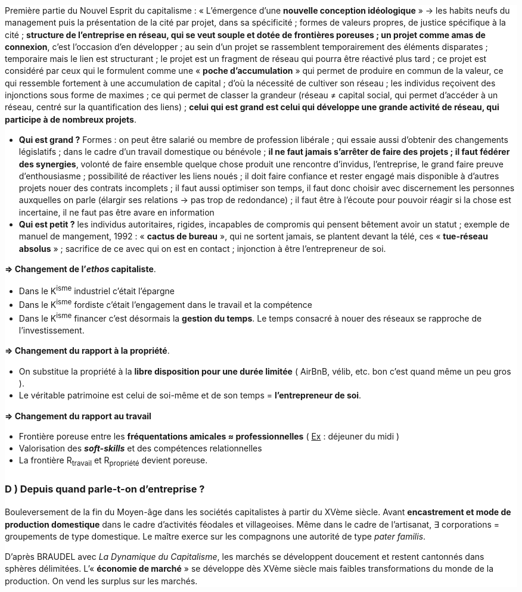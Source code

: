 Première partie du Nouvel Esprit du capitalisme : « L’émergence d’une **nouvelle conception idéologique** » → les habits neufs du management puis la présentation de la cité par projet, dans sa spécificité ; formes de valeurs propres, de justice spécifique à la cité ; **structure de l’entreprise en réseau, qui se veut souple et dotée de frontières poreuses ; un projet comme amas de connexion**, c’est l’occasion d’en développer ; au sein d’un projet se rassemblent temporairement des éléments disparates ; temporaire mais le lien est structurant ; le projet est un fragment de réseau qui pourra être réactivé plus tard ; ce projet est considéré par ceux qui le formulent comme une « **poche d’accumulation** » qui permet de produire en commun de la valeur, ce qui ressemble fortement à une accumulation de capital ; d’où la nécessité de cultiver son réseau ; les individus reçoivent des injonctions sous forme de maximes ; ce qui permet de classer la grandeur (réseau ≠ capital social, qui permet d’accéder à un réseau, centré sur la quantification des liens) ; **celui qui est grand est celui qui développe une grande activité de réseau, qui participe à de nombreux projets**. 

- **Qui est grand ?** Formes : on peut être salarié ou membre de profession libérale ; qui essaie aussi d’obtenir des changements législatifs ; dans le cadre d’un travail domestique ou bénévole ; **il ne faut jamais s’arrêter de faire des projets ; il faut fédérer des synergies**, volonté de faire ensemble quelque chose produit une rencontre d’invidus, l’entreprise, le grand faire preuve d’enthousiasme ; possibilité de réactiver les liens noués ; il doit faire confiance et rester engagé mais disponible à d’autres projets nouer des contrats incomplets ; il faut aussi optimiser son temps, il faut donc choisir avec discernement les personnes auxquelles on parle (élargir ses relations → pas trop de redondance) ; il faut être à l’écoute pour pouvoir réagir si la chose est incertaine, il ne faut pas être avare en information 
- **Qui est petit ?** les individus autoritaires, rigides, incapables de compromis qui pensent bêtement avoir un statut ; exemple de manuel de mangement, 1992 : « **cactus de bureau** », qui ne sortent jamais, se plantent devant la télé, ces « **tue-réseau absolus** » ; sacrifice de ce avec qui on est en contact ; injonction à être l’entrepreneur de soi. 

**⇒ Changement de l’*ethos* capitaliste**. 
- Dans le K<sup>isme</sup> industriel c’était l’épargne 
- Dans le K<sup>isme</sup> fordiste c’était l’engagement dans le travail et la compétence 
- Dans le K<sup>isme</sup> financer c’est désormais la **gestion du temps**. Le temps consacré à nouer des réseaux se rapproche de l’investissement. 

**⇒ Changement du rapport à la propriété**. 
- On substitue la propriété à la **libre disposition pour une durée limitée** ( AirBnB, vélib, etc. bon c’est quand même un peu gros ).
- Le véritable patrimoine est celui de soi-même et de son temps = **l’entrepreneur de soi**. 

**⇒ Changement du rapport au travail**  
- Frontière poreuse entre les **fréquentations amicales ≈ professionnelles** ( <u>Ex</u> : déjeuner du midi )
- Valorisation des ***soft-skills*** et des compétences relationnelles 
- La frontière R<sub>travail</sub> et R<sub>propriété</sub> devient poreuse. 

### D ) Depuis quand parle-t-on d’entreprise ? 

Bouleversement de la fin du Moyen-âge dans les sociétés capitalistes à partir du XVème siècle. Avant **encastrement et mode de production domestique** dans le cadre d’activités féodales et villageoises. Même dans le cadre de l’artisanat, ∃ corporations = groupements de type domestique. Le maître exerce sur les compagnons une autorité de type *pater familis*. 

D’après BRAUDEL avec *La Dynamique du Capitalisme*, les marchés se développent doucement et restent cantonnés dans sphères délimitées. L’« **économie de marché** » se développe dès XVème siècle mais faibles transformations du monde de la production. On vend les surplus sur les marchés. 
